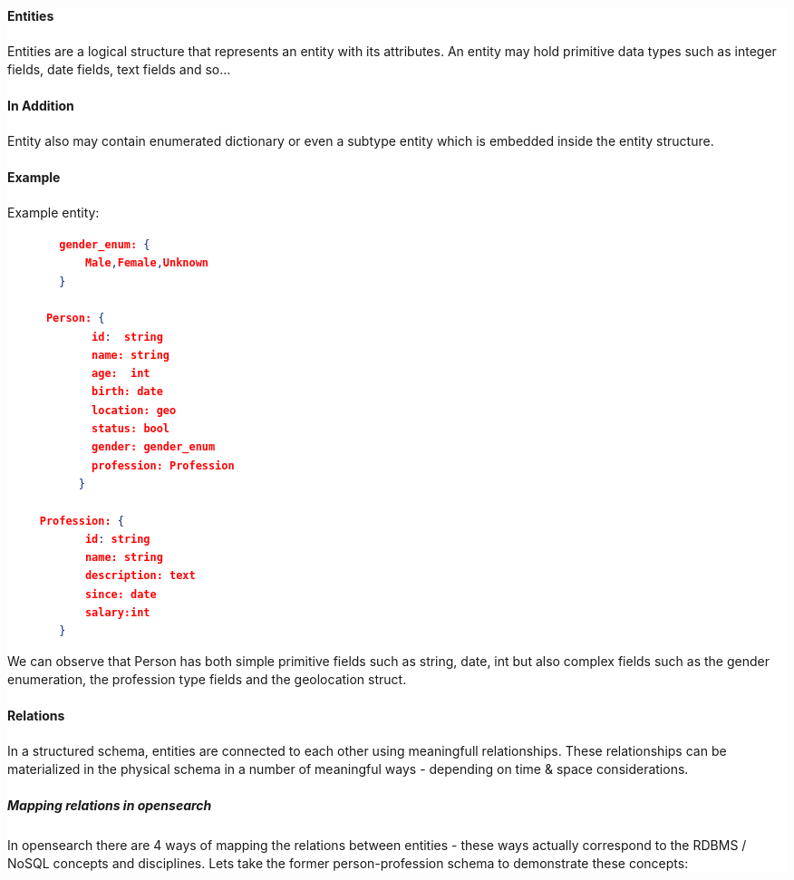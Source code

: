 #### Entities
Entities are a logical structure that represents an entity with its attributes. An entity may hold primitive data types such as
integer fields, date fields, text fields and so...

#### In Addition

Entity also may contain enumerated dictionary or even a subtype entity which is embedded inside the entity structure.

#### Example
Example entity:
```json
        gender_enum: {
            Male,Female,Unknown    
        }

      Person: {
             id:  string
             name: string
             age:  int
             birth: date
             location: geo
             status: bool
             gender: gender_enum
             profession: Profession
           }
     
     Profession: {
            id: string
            name: string
            description: text
            since: date 
            salary:int
        }

```    

We can observe that Person has both simple primitive fields such as string, date, int but also complex fields such as the
gender enumeration, the profession type fields and the geolocation struct.

#### Relations
In a structured schema, entities are connected to each other using meaningfull relationships.
These relationships can be materialized in the physical schema in a number of meaningful ways - depending on time & space considerations.

##### Mapping relations in opensearch

In opensearch there are 4 ways of mapping the relations between entities - these ways actually correspond to the RDBMS / NoSQL concepts and disciplines.
Lets take the former person-profession schema to demonstrate these concepts:
